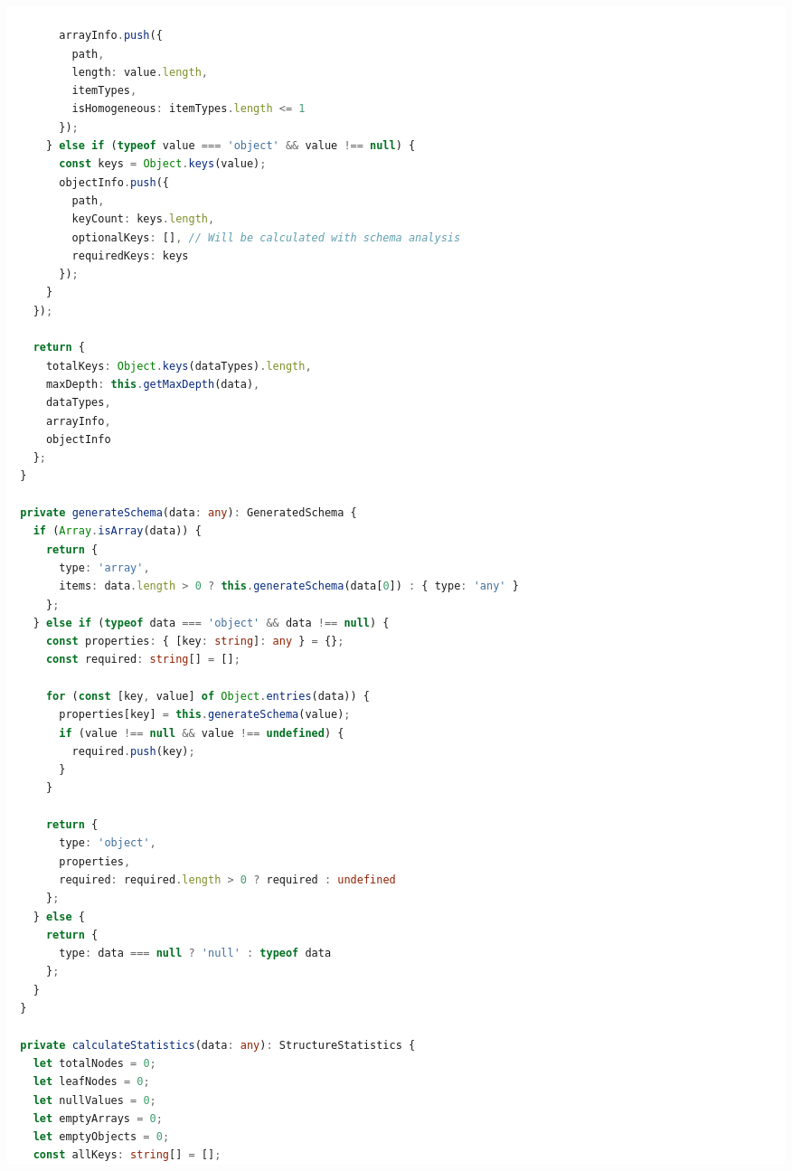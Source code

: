 ```typescript
        
        arrayInfo.push({
          path,
          length: value.length,
          itemTypes,
          isHomogeneous: itemTypes.length <= 1
        });
      } else if (typeof value === 'object' && value !== null) {
        const keys = Object.keys(value);
        objectInfo.push({
          path,
          keyCount: keys.length,
          optionalKeys: [], // Will be calculated with schema analysis
          requiredKeys: keys
        });
      }
    });

    return {
      totalKeys: Object.keys(dataTypes).length,
      maxDepth: this.getMaxDepth(data),
      dataTypes,
      arrayInfo,
      objectInfo
    };
  }

  private generateSchema(data: any): GeneratedSchema {
    if (Array.isArray(data)) {
      return {
        type: 'array',
        items: data.length > 0 ? this.generateSchema(data[0]) : { type: 'any' }
      };
    } else if (typeof data === 'object' && data !== null) {
      const properties: { [key: string]: any } = {};
      const required: string[] = [];

      for (const [key, value] of Object.entries(data)) {
        properties[key] = this.generateSchema(value);
        if (value !== null && value !== undefined) {
          required.push(key);
        }
      }

      return {
        type: 'object',
        properties,
        required: required.length > 0 ? required : undefined
      };
    } else {
      return {
        type: data === null ? 'null' : typeof data
      };
    }
  }

  private calculateStatistics(data: any): StructureStatistics {
    let totalNodes = 0;
    let leafNodes = 0;
    let nullValues = 0;
    let emptyArrays = 0;
    let emptyObjects = 0;
    const allKeys: string[] = [];
```